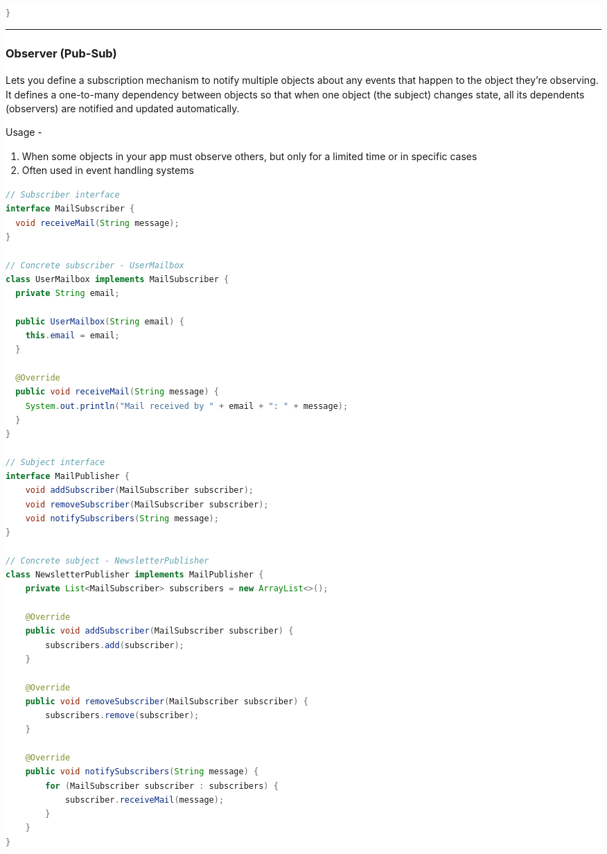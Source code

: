 ```java
}
```

------------------------------------------------------------------------------------------------------------------

### Observer (Pub-Sub)
Lets you define a subscription mechanism to notify multiple objects about any events that happen to the object they’re observing. It defines a one-to-many dependency between objects so that when one object (the subject) changes state, all its dependents (observers) are notified and updated automatically.

Usage -
1. When some objects in your app must observe others, but only for a limited time or in specific cases
2. Often used in event handling systems

```java
// Subscriber interface
interface MailSubscriber {
  void receiveMail(String message);
}

// Concrete subscriber - UserMailbox
class UserMailbox implements MailSubscriber {
  private String email;

  public UserMailbox(String email) {
    this.email = email;
  }

  @Override
  public void receiveMail(String message) {
    System.out.println("Mail received by " + email + ": " + message);
  }
}

// Subject interface
interface MailPublisher {
    void addSubscriber(MailSubscriber subscriber);
    void removeSubscriber(MailSubscriber subscriber);
    void notifySubscribers(String message);
}

// Concrete subject - NewsletterPublisher
class NewsletterPublisher implements MailPublisher {
    private List<MailSubscriber> subscribers = new ArrayList<>();

    @Override
    public void addSubscriber(MailSubscriber subscriber) {
        subscribers.add(subscriber);
    }

    @Override
    public void removeSubscriber(MailSubscriber subscriber) {
        subscribers.remove(subscriber);
    }

    @Override
    public void notifySubscribers(String message) {
        for (MailSubscriber subscriber : subscribers) {
            subscriber.receiveMail(message);
        }
    }
}
```